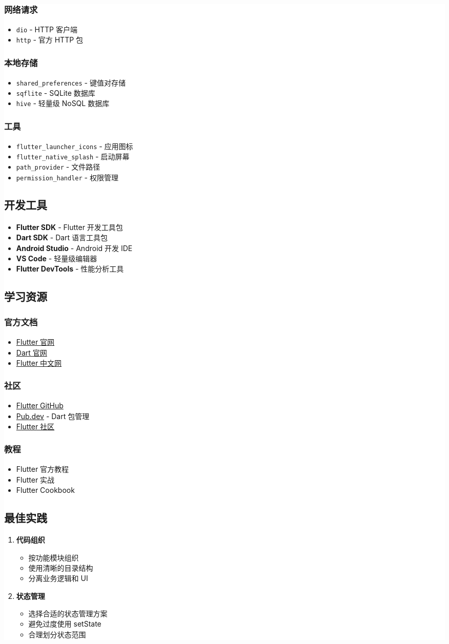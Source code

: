 ### 网络请求
- `dio` - HTTP 客户端
- `http` - 官方 HTTP 包

### 本地存储
- `shared_preferences` - 键值对存储
- `sqflite` - SQLite 数据库
- `hive` - 轻量级 NoSQL 数据库

### 工具
- `flutter_launcher_icons` - 应用图标
- `flutter_native_splash` - 启动屏幕
- `path_provider` - 文件路径
- `permission_handler` - 权限管理

## 开发工具

- **Flutter SDK** - Flutter 开发工具包
- **Dart SDK** - Dart 语言工具包
- **Android Studio** - Android 开发 IDE
- **VS Code** - 轻量级编辑器
- **Flutter DevTools** - 性能分析工具

## 学习资源

### 官方文档
- [Flutter 官网](https://flutter.dev)
- [Dart 官网](https://dart.dev)
- [Flutter 中文网](https://flutter.cn)

### 社区
- [Flutter GitHub](https://github.com/flutter/flutter)
- [Pub.dev](https://pub.dev) - Dart 包管理
- [Flutter 社区](https://flutter.cn/community)

### 教程
- Flutter 官方教程
- Flutter 实战
- Flutter Cookbook

## 最佳实践

1. **代码组织**
   - 按功能模块组织
   - 使用清晰的目录结构
   - 分离业务逻辑和 UI

2. **状态管理**
   - 选择合适的状态管理方案
   - 避免过度使用 setState
   - 合理划分状态范围
